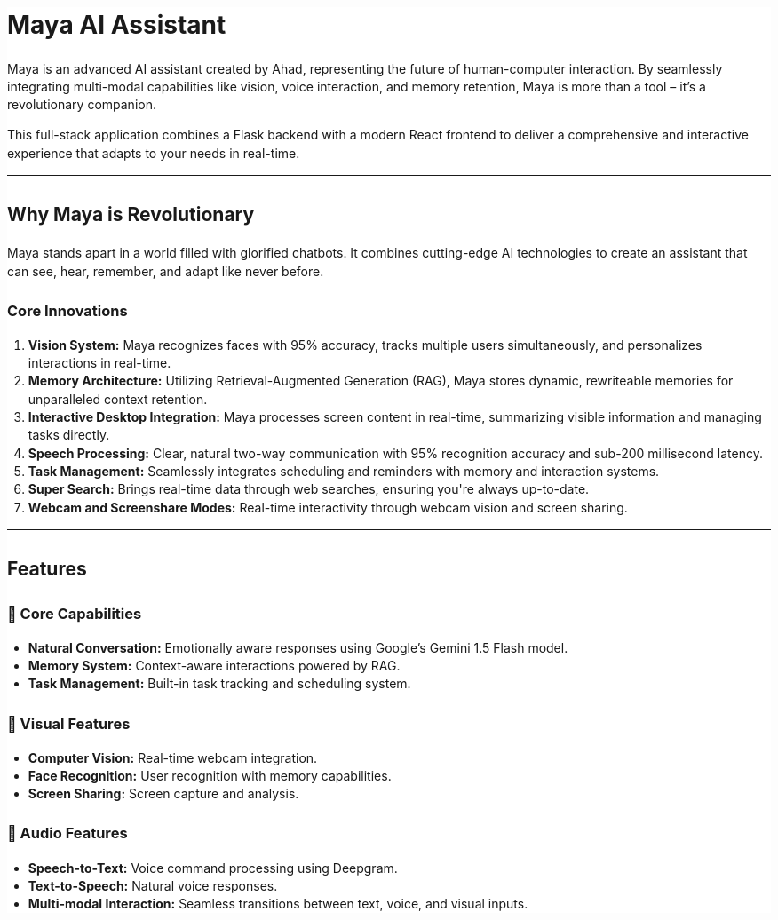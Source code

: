 # Maya AI Assistant

Maya is an advanced AI assistant created by Ahad, representing the future of human-computer interaction. By seamlessly integrating multi-modal capabilities like vision, voice interaction, and memory retention, Maya is more than a tool – it’s a revolutionary companion. 

This full-stack application combines a Flask backend with a modern React frontend to deliver a comprehensive and interactive experience that adapts to your needs in real-time.

---

## **Why Maya is Revolutionary**

Maya stands apart in a world filled with glorified chatbots. It combines cutting-edge AI technologies to create an assistant that can see, hear, remember, and adapt like never before. 

### **Core Innovations**
1. **Vision System:** Maya recognizes faces with 95% accuracy, tracks multiple users simultaneously, and personalizes interactions in real-time.
2. **Memory Architecture:** Utilizing Retrieval-Augmented Generation (RAG), Maya stores dynamic, rewriteable memories for unparalleled context retention.
3. **Interactive Desktop Integration:** Maya processes screen content in real-time, summarizing visible information and managing tasks directly.
4. **Speech Processing:** Clear, natural two-way communication with 95% recognition accuracy and sub-200 millisecond latency.
5. **Task Management:** Seamlessly integrates scheduling and reminders with memory and interaction systems.
6. **Super Search:** Brings real-time data through web searches, ensuring you're always up-to-date.
7. **Webcam and Screenshare Modes:** Real-time interactivity through webcam vision and screen sharing.

---

## **Features**

### **🤖 Core Capabilities**
- **Natural Conversation:** Emotionally aware responses using Google’s Gemini 1.5 Flash model.
- **Memory System:** Context-aware interactions powered by RAG.
- **Task Management:** Built-in task tracking and scheduling system.

### **🔁 Visual Features**
- **Computer Vision:** Real-time webcam integration.
- **Face Recognition:** User recognition with memory capabilities.
- **Screen Sharing:** Screen capture and analysis.

### **🎤 Audio Features**
- **Speech-to-Text:** Voice command processing using Deepgram.
- **Text-to-Speech:** Natural voice responses.
- **Multi-modal Interaction:** Seamless transitions between text, voice, and visual inputs.
